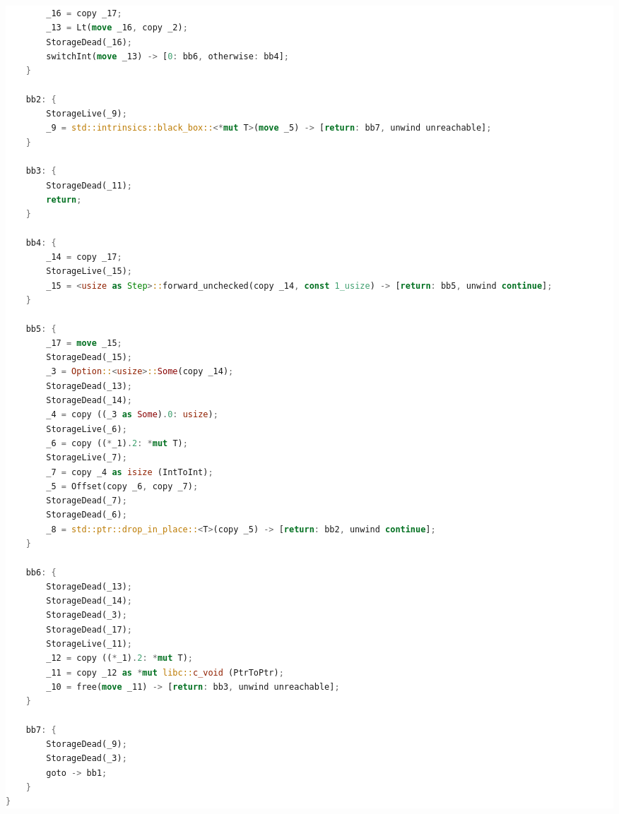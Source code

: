 ```rust
        _16 = copy _17;
        _13 = Lt(move _16, copy _2);
        StorageDead(_16);
        switchInt(move _13) -> [0: bb6, otherwise: bb4];
    }

    bb2: {
        StorageLive(_9);
        _9 = std::intrinsics::black_box::<*mut T>(move _5) -> [return: bb7, unwind unreachable];
    }

    bb3: {
        StorageDead(_11);
        return;
    }

    bb4: {
        _14 = copy _17;
        StorageLive(_15);
        _15 = <usize as Step>::forward_unchecked(copy _14, const 1_usize) -> [return: bb5, unwind continue];
    }

    bb5: {
        _17 = move _15;
        StorageDead(_15);
        _3 = Option::<usize>::Some(copy _14);
        StorageDead(_13);
        StorageDead(_14);
        _4 = copy ((_3 as Some).0: usize);
        StorageLive(_6);
        _6 = copy ((*_1).2: *mut T);
        StorageLive(_7);
        _7 = copy _4 as isize (IntToInt);
        _5 = Offset(copy _6, copy _7);
        StorageDead(_7);
        StorageDead(_6);
        _8 = std::ptr::drop_in_place::<T>(copy _5) -> [return: bb2, unwind continue];
    }

    bb6: {
        StorageDead(_13);
        StorageDead(_14);
        StorageDead(_3);
        StorageDead(_17);
        StorageLive(_11);
        _12 = copy ((*_1).2: *mut T);
        _11 = copy _12 as *mut libc::c_void (PtrToPtr);
        _10 = free(move _11) -> [return: bb3, unwind unreachable];
    }

    bb7: {
        StorageDead(_9);
        StorageDead(_3);
        goto -> bb1;
    }
}
```
